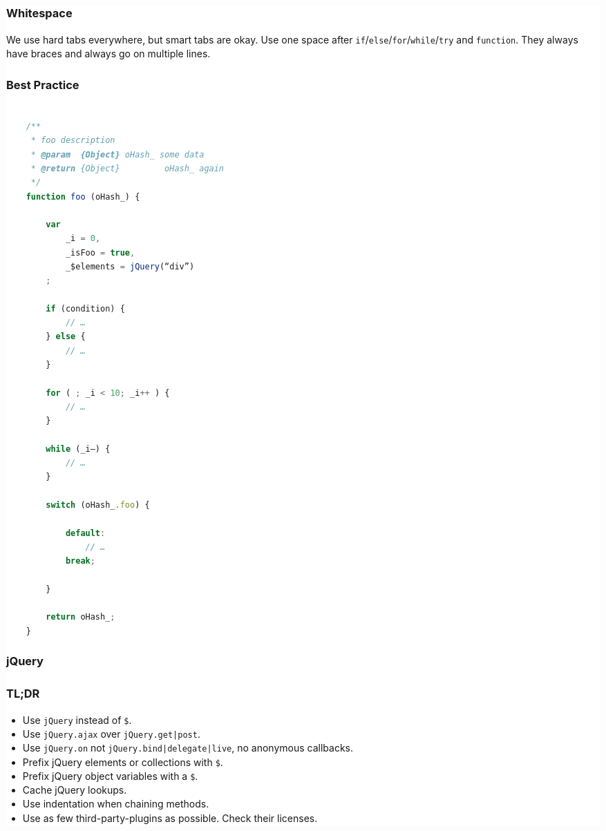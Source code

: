 ### Whitespace
We use hard tabs everywhere, but smart tabs are okay. Use one space after `if`/`else`/`for`/`while`/`try` and `function`. They always have braces and always go on multiple lines.


### Best Practice
```JavaScript

	/**
	 * foo description
	 * @param  {Object} oHash_ some data
	 * @return {Object}         oHash_ again
	 */
	function foo (oHash_) {

		var
			_i = 0,
			_isFoo = true,
 			_$elements = jQuery(“div”)
		;

		if (condition) {
			// …
		} else {
			// …
		}

		for ( ; _i < 10; _i++ ) {
			// …
		}

		while (_i—) {
			// …
		}

		switch (oHash_.foo) {

 			default:
				// …
			break;

		}

		return oHash_;
	}

```

### jQuery

### TL;DR
- Use `jQuery` instead of `$`.
- Use `jQuery.ajax` over `jQuery.get|post`.
- Use `jQuery.on` not `jQuery.bind|delegate|live`, no anonymous callbacks.
- Prefix jQuery elements or collections with `$`.
- Prefix jQuery object variables with a `$`.
- Cache jQuery lookups.
- Use indentation when chaining methods.
- Use as few third-party-plugins as possible. Check their licenses.
